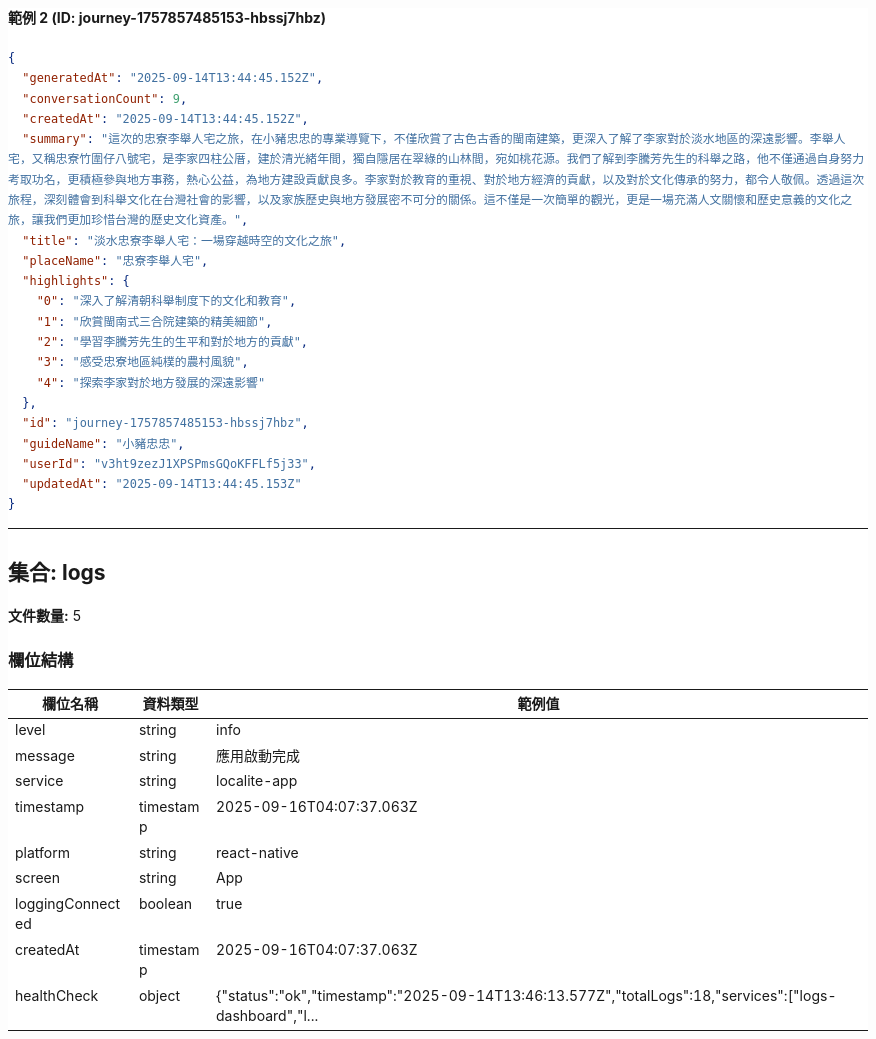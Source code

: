 #### 範例 2 (ID: journey-1757857485153-hbssj7hbz)

```json
{
  "generatedAt": "2025-09-14T13:44:45.152Z",
  "conversationCount": 9,
  "createdAt": "2025-09-14T13:44:45.152Z",
  "summary": "這次的忠寮李舉人宅之旅，在小豬忠忠的專業導覽下，不僅欣賞了古色古香的閩南建築，更深入了解了李家對於淡水地區的深遠影響。李舉人宅，又稱忠寮竹圍仔八號宅，是李家四柱公厝，建於清光緒年間，獨自隱居在翠綠的山林間，宛如桃花源。我們了解到李騰芳先生的科舉之路，他不僅通過自身努力考取功名，更積極參與地方事務，熱心公益，為地方建設貢獻良多。李家對於教育的重視、對於地方經濟的貢獻，以及對於文化傳承的努力，都令人敬佩。透過這次旅程，深刻體會到科舉文化在台灣社會的影響，以及家族歷史與地方發展密不可分的關係。這不僅是一次簡單的觀光，更是一場充滿人文關懷和歷史意義的文化之旅，讓我們更加珍惜台灣的歷史文化資產。",
  "title": "淡水忠寮李舉人宅：一場穿越時空的文化之旅",
  "placeName": "忠寮李舉人宅",
  "highlights": {
    "0": "深入了解清朝科舉制度下的文化和教育",
    "1": "欣賞閩南式三合院建築的精美細節",
    "2": "學習李騰芳先生的生平和對於地方的貢獻",
    "3": "感受忠寮地區純樸的農村風貌",
    "4": "探索李家對於地方發展的深遠影響"
  },
  "id": "journey-1757857485153-hbssj7hbz",
  "guideName": "小豬忠忠",
  "userId": "v3ht9zezJ1XPSPmsGQoKFFLf5j33",
  "updatedAt": "2025-09-14T13:44:45.153Z"
}
```

---

## 集合: logs

**文件數量:** 5

### 欄位結構

| 欄位名稱 | 資料類型 | 範例值 |
|---------|----------|--------|
| level | string | info |
| message | string | 應用啟動完成 |
| service | string | localite-app |
| timestamp | timestamp | 2025-09-16T04:07:37.063Z |
| platform | string | react-native |
| screen | string | App |
| loggingConnected | boolean | true |
| createdAt | timestamp | 2025-09-16T04:07:37.063Z |
| healthCheck | object | {"status":"ok","timestamp":"2025-09-14T13:46:13.577Z","totalLogs":18,"services":["logs-dashboard","l... |
